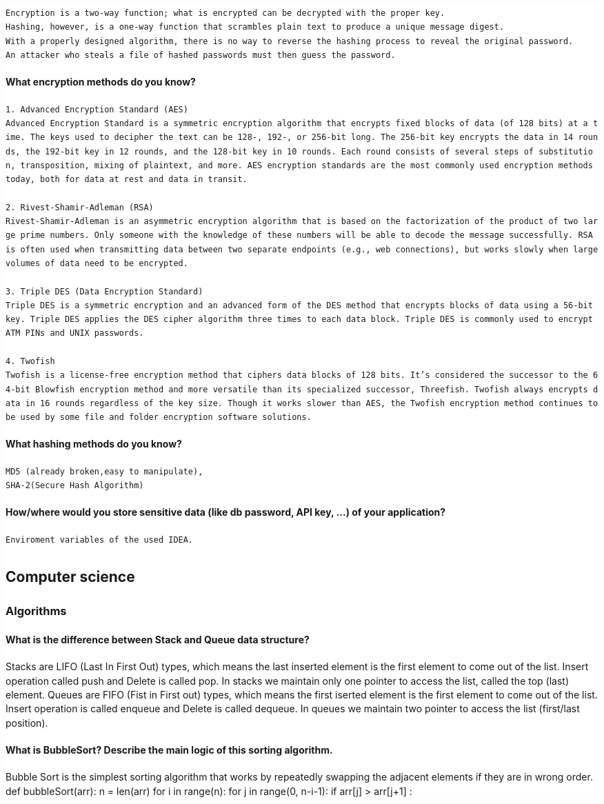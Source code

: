     Encryption is a two-way function; what is encrypted can be decrypted with the proper key. 
    Hashing, however, is a one-way function that scrambles plain text to produce a unique message digest. 
    With a properly designed algorithm, there is no way to reverse the hashing process to reveal the original password. 
    An attacker who steals a file of hashed passwords must then guess the password.
#### What encryption methods do you know?
    1. Advanced Encryption Standard (AES)
    Advanced Encryption Standard is a symmetric encryption algorithm that encrypts fixed blocks of data (of 128 bits) at a time. The keys used to decipher the text can be 128-, 192-, or 256-bit long. The 256-bit key encrypts the data in 14 rounds, the 192-bit key in 12 rounds, and the 128-bit key in 10 rounds. Each round consists of several steps of substitution, transposition, mixing of plaintext, and more. AES encryption standards are the most commonly used encryption methods today, both for data at rest and data in transit.

    2. Rivest-Shamir-Adleman (RSA)
    Rivest-Shamir-Adleman is an asymmetric encryption algorithm that is based on the factorization of the product of two large prime numbers. Only someone with the knowledge of these numbers will be able to decode the message successfully. RSA is often used when transmitting data between two separate endpoints (e.g., web connections), but works slowly when large volumes of data need to be encrypted.

    3. Triple DES (Data Encryption Standard)
    Triple DES is a symmetric encryption and an advanced form of the DES method that encrypts blocks of data using a 56-bit key. Triple DES applies the DES cipher algorithm three times to each data block. Triple DES is commonly used to encrypt ATM PINs and UNIX passwords.

    4. Twofish
    Twofish is a license-free encryption method that ciphers data blocks of 128 bits. It’s considered the successor to the 64-bit Blowfish encryption method and more versatile than its specialized successor, Threefish. Twofish always encrypts data in 16 rounds regardless of the key size. Though it works slower than AES, the Twofish encryption method continues to be used by some file and folder encryption software solutions.
#### What hashing methods do you know?
    MD5 (already broken,easy to manipulate),
    SHA-2(Secure Hash Algorithm)
#### How/where would you store sensitive data (like db password, API key, ...) of your application?
    Enviroment variables of the used IDEA.

## Computer science

### Algorithms

#### What is the difference between Stack and Queue data structure?
 Stacks are LIFO (Last In First Out) types, which means the last inserted element
    is the first element to come out of the list. Insert operation called push and Delete is called pop.
    In stacks we maintain only one pointer to access the list, called the top (last) element.
 Queues are FIFO (Fist in First out) types, which means the first iserted element
    is the first element to come out of the list. Insert operation is called enqueue and Delete is called dequeue.
    In queues we maintain two pointer to access the list (first/last position).
#### What is BubbleSort? Describe the main logic of this sorting algorithm.
Bubble Sort is the simplest sorting algorithm that works by repeatedly swapping the adjacent elements if they are in wrong order.
def bubbleSort(arr):
    n = len(arr)
    for i in range(n):
        for j in range(0, n-i-1):
            if arr[j] > arr[j+1] :